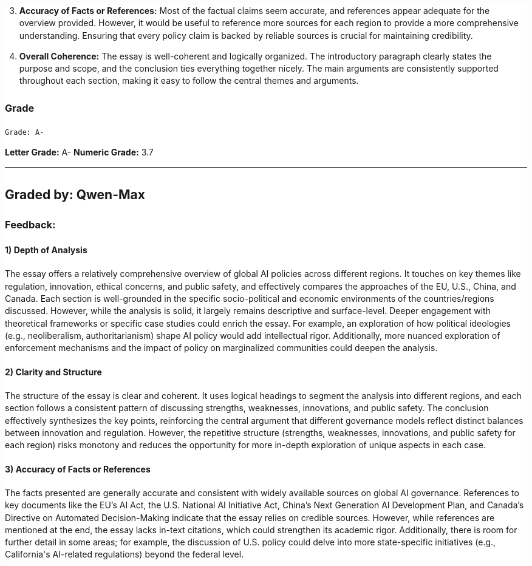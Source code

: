 3. **Accuracy of Facts or References:**
   Most of the factual claims seem accurate, and references appear adequate for the overview provided. However, it would be useful to reference more sources for each region to provide a more comprehensive understanding. Ensuring that every policy claim is backed by reliable sources is crucial for maintaining credibility.

4. **Overall Coherence:**
   The essay is well-coherent and logically organized. The introductory paragraph clearly states the purpose and scope, and the conclusion ties everything together nicely. The main arguments are consistently supported throughout each section, making it easy to follow the central themes and arguments.

### Grade
```
Grade: A-
```

**Letter Grade:** A-
**Numeric Grade:** 3.7

---

## Graded by: Qwen-Max

### Feedback:

#### 1) **Depth of Analysis**
The essay offers a relatively comprehensive overview of global AI policies across different regions. It touches on key themes like regulation, innovation, ethical concerns, and public safety, and effectively compares the approaches of the EU, U.S., China, and Canada. Each section is well-grounded in the specific socio-political and economic environments of the countries/regions discussed. However, while the analysis is solid, it largely remains descriptive and surface-level. Deeper engagement with theoretical frameworks or specific case studies could enrich the essay. For example, an exploration of how political ideologies (e.g., neoliberalism, authoritarianism) shape AI policy would add intellectual rigor. Additionally, more nuanced exploration of enforcement mechanisms and the impact of policy on marginalized communities could deepen the analysis.

#### 2) **Clarity and Structure**
The structure of the essay is clear and coherent. It uses logical headings to segment the analysis into different regions, and each section follows a consistent pattern of discussing strengths, weaknesses, innovations, and public safety. The conclusion effectively synthesizes the key points, reinforcing the central argument that different governance models reflect distinct balances between innovation and regulation. However, the repetitive structure (strengths, weaknesses, innovations, and public safety for each region) risks monotony and reduces the opportunity for more in-depth exploration of unique aspects in each case.

#### 3) **Accuracy of Facts or References**
The facts presented are generally accurate and consistent with widely available sources on global AI governance. References to key documents like the EU’s AI Act, the U.S. National AI Initiative Act, China’s Next Generation AI Development Plan, and Canada’s Directive on Automated Decision-Making indicate that the essay relies on credible sources. However, while references are mentioned at the end, the essay lacks in-text citations, which could strengthen its academic rigor. Additionally, there is room for further detail in some areas; for example, the discussion of U.S. policy could delve into more state-specific initiatives (e.g., California's AI-related regulations) beyond the federal level.
